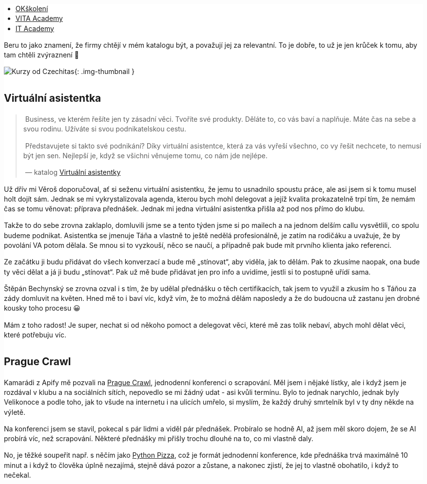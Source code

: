 - [OKškolení](https://junior.guru/courses/okskoleni/)
- [VITA Academy](https://junior.guru/courses/vita/)
- [IT Academy](https://junior.guru/courses/itacademy/)

Beru to jako znamení, že firmy chtějí v mém katalogu být, a považují jej za relevantní. To je dobře, to už je jen krůček k tomu, aby tam chtěli zvýraznení 🤑

![Kurzy od Czechitas]({static}/images/screenshot-2025-04-23-at-11-23-15-zkusenosti-s-czechitas.png){: .img-thumbnail }

## Virtuální asistentka

> Business, ve kterém řešíte jen ty zásadní věci. Tvoříte své produkty. Děláte to, co vás baví a naplňuje. Máte čas na sebe a svou rodinu. Užíváte si svou podnikatelskou cestu.
>
> Představujete si takto své podnikání? Díky virtuální asistentce, která za vás vyřeší všechno, co vy řešit nechcete, to nemusí být jen sen. Nejlepší je, když se všichni věnujeme tomu, co nám jde nejlépe.
>
> — katalog [Virtuální asistentky](https://virtualni-asistentky.cz/)

Už dřív mi Věroš doporučoval, ať si seženu virtuální asistentku, že jemu to usnadnilo spoustu práce, ale asi jsem si k tomu musel holt dojít sám. Jednak se mi vykrystalizovala agenda, kterou bych mohl delegovat a jejíž kvalita prokazatelně trpí tím, že nemám čas se tomu věnovat: příprava přednášek. Jednak mi jedna virtuální asistentka přišla až pod nos přímo do klubu.

Takže to do sebe zrovna zaklaplo, domluvili jsme se a tento týden jsme si po mailech a na jednom delším callu vysvětlili, co spolu budeme podnikat. Asistentka se jmenuje Táňa a vlastně to ještě nedělá profesionálně, je zatím na rodičáku a uvažuje, že by povolání VA potom dělala. Se mnou si to vyzkouší, něco se naučí, a případně pak bude mít prvního klienta jako referenci.

Ze začátku ji budu přidávat do všech konverzací a bude mě „stínovat“, aby viděla, jak to dělám. Pak to zkusíme naopak, ona bude ty věci dělat a já ji budu „stínovat“. Pak už mě bude přidávat jen pro info a uvidíme, jestli si to postupně uřídí sama.

Štěpán Bechynský se zrovna ozval i s tím, že by udělal přednášku o těch certifikacích, tak jsem to využil a zkusím ho s Táňou za zády domluvit na květen. Hned mě to i baví víc, když vím, že to možná dělám naposledy a že do budoucna už zastanu jen drobné kousky toho procesu 😀

Mám z toho radost! Je super, nechat si od někoho pomoct a delegovat věci, které mě zas tolik nebaví, abych mohl dělat věci, které potřebuju víc.

## Prague Crawl

Kamarádi z Apify mě pozvali na [Prague Crawl](https://www.praguecrawl.com/), jednodenní konferenci o scrapování. Měl jsem i nějaké lístky, ale i když jsem je rozdával v klubu a na sociálních sítích, nepovedlo se mi žádný udat - asi kvůli termínu. Bylo to jednak narychlo, jednak byly Velikonoce a podle toho, jak to všude na internetu i na ulicích umřelo, si myslím, že každý druhý smrtelník byl v ty dny někde na výletě.

Na konferenci jsem se stavil, pokecal s pár lidmi a viděl pár přednášek. Probíralo se hodně AI, až jsem měl skoro dojem, že se AI probírá víc, než scrapování. Některé přednášky mi přišly trochu dlouhé na to, co mi vlastně daly.

No, je těžké soupeřit např. s něčím jako [Python Pizza](https://python.pizza/), což je formát jednodenní konference, kde přednáška trvá maximálně 10 minut a i když to člověka úplně nezajímá, stejně dává pozor a zůstane, a nakonec zjistí, že jej to vlastně obohatilo, i když to nečekal.
